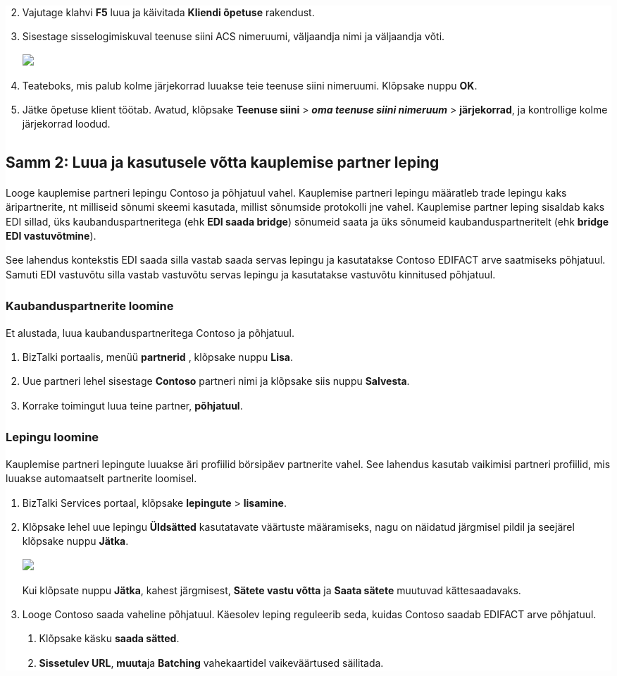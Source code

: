 2.  Vajutage klahvi **F5** luua ja käivitada **Kliendi õpetuse** rakendust.

3.  Sisestage sisselogimiskuval teenuse siini ACS nimeruumi, väljaandja nimi ja väljaandja võti.

    ![][2]  
4.  Teateboks, mis palub kolme järjekorrad luuakse teie teenuse siini nimeruumi. Klõpsake nuppu **OK**.

5.  Jätke õpetuse klient töötab. Avatud, klõpsake **Teenuse siini** > **_oma teenuse siini nimeruum_** > **järjekorrad**, ja kontrollige kolme järjekorrad loodud.  

## <a name="step-2-create-and-deploy-trading-partner-agreement"></a>Samm 2: Luua ja kasutusele võtta kauplemise partner leping
Looge kauplemise partneri lepingu Contoso ja põhjatuul vahel. Kauplemise partneri lepingu määratleb trade lepingu kaks äripartnerite, nt milliseid sõnumi skeemi kasutada, millist sõnumside protokolli jne vahel. Kauplemise partner leping sisaldab kaks EDI sillad, üks kaubanduspartneritega (ehk **EDI saada bridge**) sõnumeid saata ja üks sõnumeid kaubanduspartneritelt (ehk **bridge EDI vastuvõtmine**).

See lahendus kontekstis EDI saada silla vastab saada servas lepingu ja kasutatakse Contoso EDIFACT arve saatmiseks põhjatuul. Samuti EDI vastuvõtu silla vastab vastuvõtu servas lepingu ja kasutatakse vastuvõtu kinnitused põhjatuul.  

### <a name="create-the-trading-partners"></a>Kaubanduspartnerite loomine

Et alustada, luua kaubanduspartneritega Contoso ja põhjatuul.  

1.  BizTalki portaalis, menüü **partnerid** , klõpsake nuppu **Lisa**.

2.  Uue partneri lehel sisestage **Contoso** partneri nimi ja klõpsake siis nuppu **Salvesta**.

3.  Korrake toimingut luua teine partner, **põhjatuul**.  

### <a name="create-the-agreement"></a>Lepingu loomine
Kauplemise partneri lepingute luuakse äri profiilid börsipäev partnerite vahel. See lahendus kasutab vaikimisi partneri profiilid, mis luuakse automaatselt partnerite loomisel.  

1.  BizTalki Services portaal, klõpsake **lepingute** > **lisamine**.

2.  Klõpsake lehel uue lepingu **Üldsätted** kasutatavate väärtuste määramiseks, nagu on näidatud järgmisel pildil ja seejärel klõpsake nuppu **Jätka**.

    ![][3]  

    Kui klõpsate nuppu **Jätka**, kahest järgmisest, **Sätete vastu võtta** ja **Saata sätete** muutuvad kättesaadavaks.

3.  Looge Contoso saada vaheline põhjatuul. Käesolev leping reguleerib seda, kuidas Contoso saadab EDIFACT arve põhjatuul.

    1.  Klõpsake käsku **saada sätted**.

    2.  **Sissetulev URL**, **muuta**ja **Batching** vahekaartidel vaikeväärtused säilitada.


[1]: ./media/biztalk-process-edifact-invoice/process-edifact-invoices-with-auzure-bts-1.PNG  
[2]: ./media/biztalk-process-edifact-invoice/process-edifact-invoices-with-auzure-bts-2.PNG  
[3]: ./media/biztalk-process-edifact-invoice/process-edifact-invoices-with-auzure-bts-3.PNG
[4]: ./media/biztalk-process-edifact-invoice/process-edifact-invoices-with-auzure-bts-4.PNG  
[5]: ./media/biztalk-process-edifact-invoice/process-edifact-invoices-with-auzure-bts-5.PNG  
[6]: ./media/biztalk-process-edifact-invoice/process-edifact-invoices-with-auzure-bts-6.PNG  
[7]: ./media/biztalk-process-edifact-invoice/process-edifact-invoices-with-auzure-bts-7.PNG  
[8]: ./media/biztalk-process-edifact-invoice/process-edifact-invoices-with-auzure-bts-8.PNG
[9]: ./media/biztalk-process-edifact-invoice/process-edifact-invoices-with-auzure-bts-9.PNG  
[10]: ./media/biztalk-process-edifact-invoice/process-edifact-invoices-with-auzure-bts-10.PNG  
[11]: ./media/biztalk-process-edifact-invoice/process-edifact-invoices-with-auzure-bts-11.PNG  
[12]: ./media/biztalk-process-edifact-invoice/process-edifact-invoices-with-auzure-bts-12.PNG  
[13]: ./media/biztalk-process-edifact-invoice/process-edifact-invoices-with-auzure-bts-13.PNG
[14]: ./media/biztalk-process-edifact-invoice/process-edifact-invoices-with-auzure-bts-14.PNG  
[15]: ./media/biztalk-process-edifact-invoice/process-edifact-invoices-with-auzure-bts-15.PNG  
[16]: ./media/biztalk-process-edifact-invoice/process-edifact-invoices-with-auzure-bts-16.PNG  
[17]: ./media/biztalk-process-edifact-invoice/process-edifact-invoices-with-auzure-bts-17.PNG  
[18]: ./media/biztalk-process-edifact-invoice/process-edifact-invoices-with-auzure-bts-18.PNG